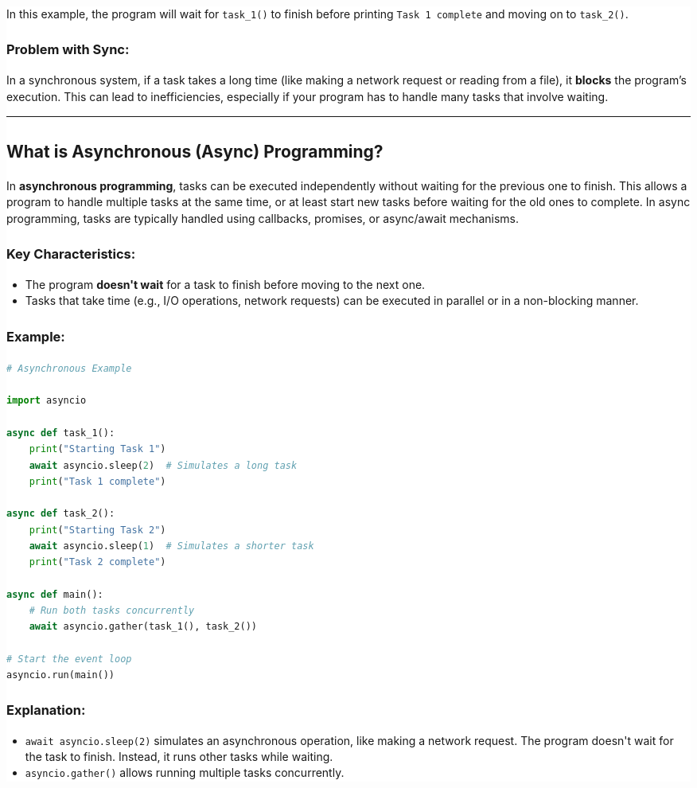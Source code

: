 In this example, the program will wait for `task_1()` to finish before printing `Task 1 complete` and moving on to `task_2()`.

### Problem with Sync:

In a synchronous system, if a task takes a long time (like making a network request or reading from a file), it **blocks** the program’s execution. This can lead to inefficiencies, especially if your program has to handle many tasks that involve waiting.

---

## What is Asynchronous (Async) Programming?

In **asynchronous programming**, tasks can be executed independently without waiting for the previous one to finish. This allows a program to handle multiple tasks at the same time, or at least start new tasks before waiting for the old ones to complete. In async programming, tasks are typically handled using callbacks, promises, or async/await mechanisms.

### Key Characteristics:
- The program **doesn't wait** for a task to finish before moving to the next one.
- Tasks that take time (e.g., I/O operations, network requests) can be executed in parallel or in a non-blocking manner.

### Example:

```python
# Asynchronous Example

import asyncio

async def task_1():
    print("Starting Task 1")
    await asyncio.sleep(2)  # Simulates a long task
    print("Task 1 complete")

async def task_2():
    print("Starting Task 2")
    await asyncio.sleep(1)  # Simulates a shorter task
    print("Task 2 complete")

async def main():
    # Run both tasks concurrently
    await asyncio.gather(task_1(), task_2())

# Start the event loop
asyncio.run(main())
```

### Explanation:
- `await asyncio.sleep(2)` simulates an asynchronous operation, like making a network request. The program doesn't wait for the task to finish. Instead, it runs other tasks while waiting.
- `asyncio.gather()` allows running multiple tasks concurrently.
